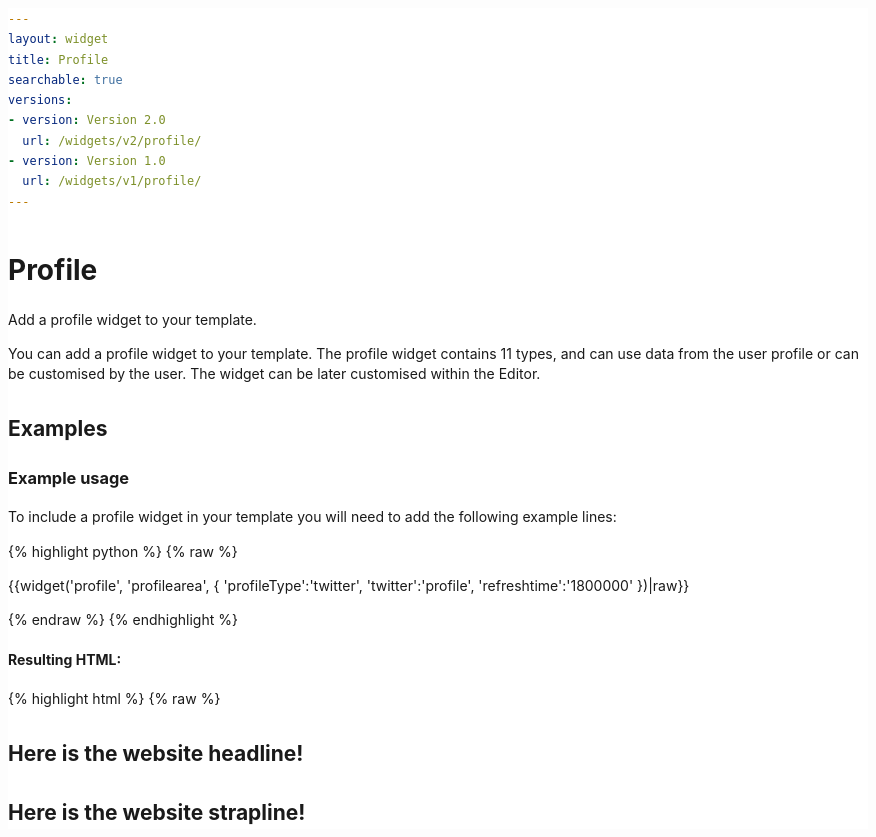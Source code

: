 ```yaml
---
layout: widget
title: Profile
searchable: true
versions:
- version: Version 2.0
  url: /widgets/v2/profile/
- version: Version 1.0
  url: /widgets/v1/profile/
---
```


# Profile

Add a profile widget to your template.

You can add a profile widget to your template. The profile widget contains 11 types, and can use data from the user profile or can be customised by the user. The widget can be later customised within the Editor.

## Examples

### Example usage

To include a profile widget in your template you will need to add the following example lines:

{% highlight python %}
{% raw %}

{{widget('profile', 'profilearea', {
  'profileType':'twitter',
  'twitter':'profile',
  'refreshtime':'1800000'
})|raw}}

{% endraw %}
{% endhighlight %}

#### Resulting HTML:

{% highlight html %}
{% raw %}


<div id="page-zones__template-widgets__profilearea" data-name="profile" class="widget  widget--template-widget">
  <div class="bk-profile  profile  widget__profile">
    <div class="companyheadline  companyheadline--profile-widget">
      <h2 class="headline  companyheadline__headline">Here is the website headline!</h2>
    </div>
  </div>
</div>


<div id="page-zones__template-widgets__profilearea" data-name="profile" class="widget  widget--template-widget">
  <div class="bk-profile  profile  widget__profile">
    <div class="companystrapline companystrapline--profile-widget">
      <h2 class="strapline  companystrapline__strapline">Here is the website strapline!</h2>
    </div>
  </div>
</div>


<div id="page-zones__template-widgets__profilearea" data-name="profile" class="widget  widget--template-widget">